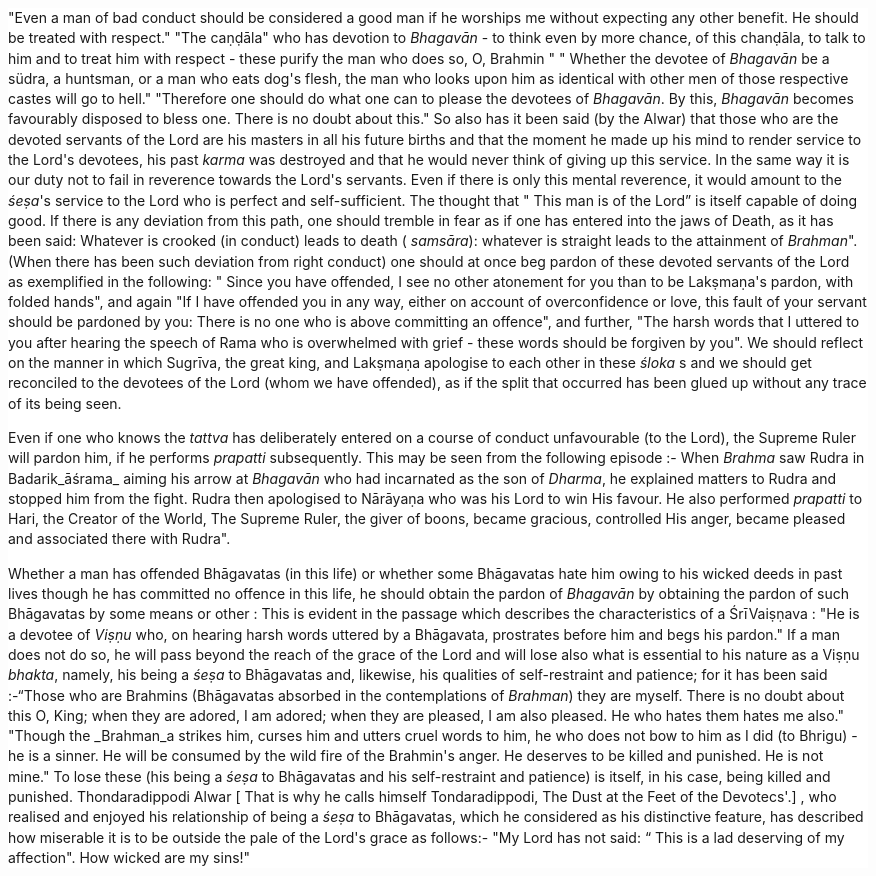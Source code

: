 "Even a man of bad conduct should be considered a good man if he worships me without expecting any other benefit. He should be treated with respect." "The caṇḍāla" who has devotion to _Bhagavān_ - to think even by more chance, of this chanḍāla, to talk to him and to treat him with respect - these purify the man who does so, O, Brahmin " " Whether the devotee of _Bhagavān_ be a südra, a huntsman, or a man who eats dog's flesh, the man who looks upon him as identical with other men of those respective castes will go to hell." "Therefore one should do what one can to please the devotees of _Bhagavān_. By this, _Bhagavān_ becomes favourably disposed to bless one. There is no doubt about this." So also has it been said (by the Alwar) that those who are the devoted servants of the Lord are his masters in all his future births and that the moment he made up his mind to render service to the Lord's devotees, his past _karma_ was destroyed and that he would never think of giving up this service. In the same way it is our duty not to fail in reverence towards the Lord's servants. Even if there is only this mental reverence, it would amount to the _śeṣa_'s service to the Lord who is perfect and self-sufficient. The thought that " This man is of the Lord” is itself capable of doing good. If there is any deviation from this path, one should tremble in fear as if one has entered into the jaws of Death, as it has been said: Whatever is crooked (in conduct) leads to death ( _samsāra_): whatever is straight leads to the attainment of _Brahman_". (When there has been such deviation from right conduct) one should at once beg pardon of these devoted servants of the Lord as exemplified in the following: " Since  you have offended, I see no other atonement for you than to be Lakṣmaṇa's pardon, with folded hands", and again "If I have offended you in any way, either on account of overconfidence or love, this fault of your servant should be pardoned by you: There is no one who is above committing an offence", and further, "The harsh words that I uttered to you after hearing the speech of Rama who is overwhelmed with grief - these words should be forgiven by you". We should reflect on the manner in which Sugrīva, the great king, and Lakṣmaṇa apologise to each other in these _śloka_ s and we should get reconciled to the devotees of the Lord (whom we have offended), as if the split that occurred has been glued up without any trace of its being seen.

Even if one who knows the _tattva_ has deliberately entered on a course of conduct unfavourable (to the Lord), the Supreme Ruler will pardon him, if he performs _prapatti_ subsequently. This may be seen from the following episode :- When _Brahma_ saw Rudra in Badarik_āśrama_ aiming his arrow at _Bhagavān_ who had incarnated as the son of _Dharma_, he explained matters to Rudra and stopped him from the fight. Rudra  then apologised to Nārāyaṇa  who was his Lord to win His favour. He also performed _prapatti_ to Hari, the Creator of the World, The Supreme Ruler, the giver of boons, became gracious, controlled His anger, became pleased and associated there with Rudra".

Whether a man has offended Bhāgavatas (in this life) or whether some Bhāgavatas hate him owing to his wicked deeds in past lives though he has committed no offence in this life, he should obtain the pardon of _Bhagavān_ by obtaining the pardon of such Bhāgavatas by some means or other : This is evident in the passage which describes the characteristics of a ŚrīVaiṣṇava : "He is a devotee of _Viṣṇu_ who, on hearing harsh words uttered by a Bhāgavata, prostrates before him and begs his pardon." If a man does not do so, he will pass beyond the reach of the grace of the Lord and will lose also what is essential to his nature as a Viṣṇu _bhakta_, namely, his being a _śeṣa_ to Bhāgavatas and, likewise, his qualities of self-restraint and patience; for it has been said :-“Those who are Brahmins (Bhāgavatas absorbed in the contemplations of _Brahman_) they are myself. There is no doubt about this O, King; when they are adored, I am adored; when they are pleased, I am also pleased. He who hates them hates me also." "Though the _Brahman_a strikes him, curses him and utters cruel words to him, he who does not bow to him as I did (to Bhrigu) - he is a sinner. He will be consumed by the wild fire of the Brahmin's anger. He deserves to be killed and punished. He is not mine." To lose these (his being a _śeṣa_ to Bhāgavatas and his self-restraint and patience) is itself, in his case, being killed and punished. Thondaradippodi Alwar [ That is why he calls himself Tondaradippodi, The Dust at the Feet of the Devotecs'.] , who realised and enjoyed his relationship of being a _śeṣa_ to Bhāgavatas, which he considered as his distinctive feature, has described how miserable it is to be outside the pale of the Lord's grace as follows:- "My Lord has not said: “ This is a lad deserving of my affection". How wicked are my sins!"
